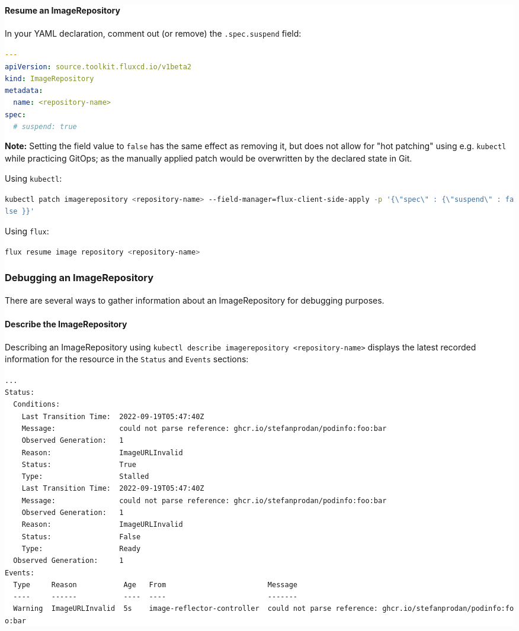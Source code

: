 #### Resume an ImageRepository

In your YAML declaration, comment out (or remove) the `.spec.suspend` field:

```yaml
---
apiVersion: source.toolkit.fluxcd.io/v1beta2
kind: ImageRepository
metadata:
  name: <repository-name>
spec:
  # suspend: true
```

**Note:** Setting the field value to `false` has the same effect as removing
it, but does not allow for "hot patching" using e.g. `kubectl` while practicing
GitOps; as the manually applied patch would be overwritten by the declared
state in Git.

Using `kubectl`:

```sh
kubectl patch imagerepository <repository-name> --field-manager=flux-client-side-apply -p '{\"spec\" : {\"suspend\" : false }}'
```

Using `flux`:

```sh
flux resume image repository <repository-name>
```

### Debugging an ImageRepository

There are several ways to gather information about an ImageRepository for
debugging purposes.

#### Describe the ImageRepository

Describing an ImageRepository using
`kubectl describe imagerepository <repository-name>`
displays the latest recorded information for the resource in the `Status` and
`Events` sections:

```console
...
Status:
  Conditions:
    Last Transition Time:  2022-09-19T05:47:40Z
    Message:               could not parse reference: ghcr.io/stefanprodan/podinfo:foo:bar
    Observed Generation:   1
    Reason:                ImageURLInvalid
    Status:                True
    Type:                  Stalled
    Last Transition Time:  2022-09-19T05:47:40Z
    Message:               could not parse reference: ghcr.io/stefanprodan/podinfo:foo:bar
    Observed Generation:   1
    Reason:                ImageURLInvalid
    Status:                False
    Type:                  Ready
  Observed Generation:     1
Events:
  Type     Reason           Age   From                        Message
  ----     ------           ----  ----                        -------
  Warning  ImageURLInvalid  5s    image-reflector-controller  could not parse reference: ghcr.io/stefanprodan/podinfo:foo:bar
```
